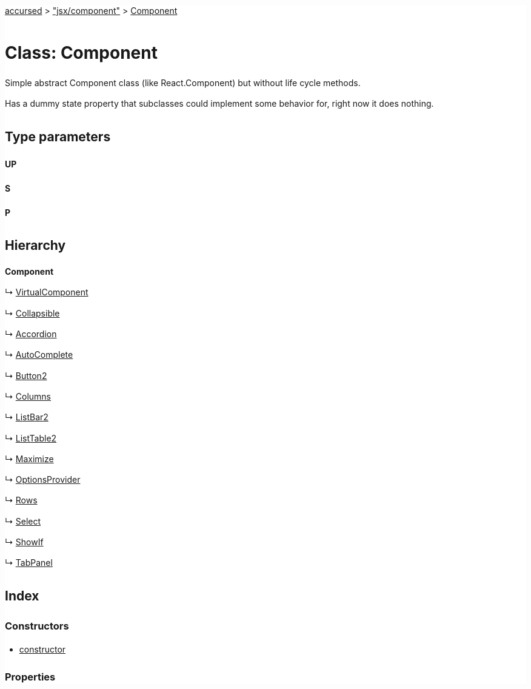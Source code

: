 [accursed](../README.md) > ["jsx/component"](../modules/_jsx_component_.md) > [Component](../classes/_jsx_component_.component.md)

# Class: Component

Simple abstract Component class (like React.Component) but without life cycle methods.

Has a dummy state property that subclasses could implement some behavior for, right now it does nothing.

## Type parameters
#### UP 
#### S 
#### P 
## Hierarchy

**Component**

↳  [VirtualComponent](_blessed_virtualelement_.virtualcomponent.md)

↳  [Collapsible](_jsx_components_collapsible_.collapsible.md)

↳  [Accordion](_jsx_components_accordion_.accordion.md)

↳  [AutoComplete](_jsx_components_autocomplete_.autocomplete.md)

↳  [Button2](_jsx_components_button_.button2.md)

↳  [Columns](_jsx_components_columns_.columns.md)

↳  [ListBar2](_jsx_components_listbar_.listbar2.md)

↳  [ListTable2](_jsx_components_listtable_.listtable2.md)

↳  [Maximize](_jsx_components_maximize_.maximize.md)

↳  [OptionsProvider](_jsx_components_optionsprovider_.optionsprovider.md)

↳  [Rows](_jsx_components_rows_.rows.md)

↳  [Select](_jsx_components_select_.select.md)

↳  [ShowIf](_jsx_components_showif_.showif.md)

↳  [TabPanel](_jsx_components_tabpanel_.tabpanel.md)

## Index

### Constructors

* [constructor](_jsx_component_.component.md#constructor)

### Properties
